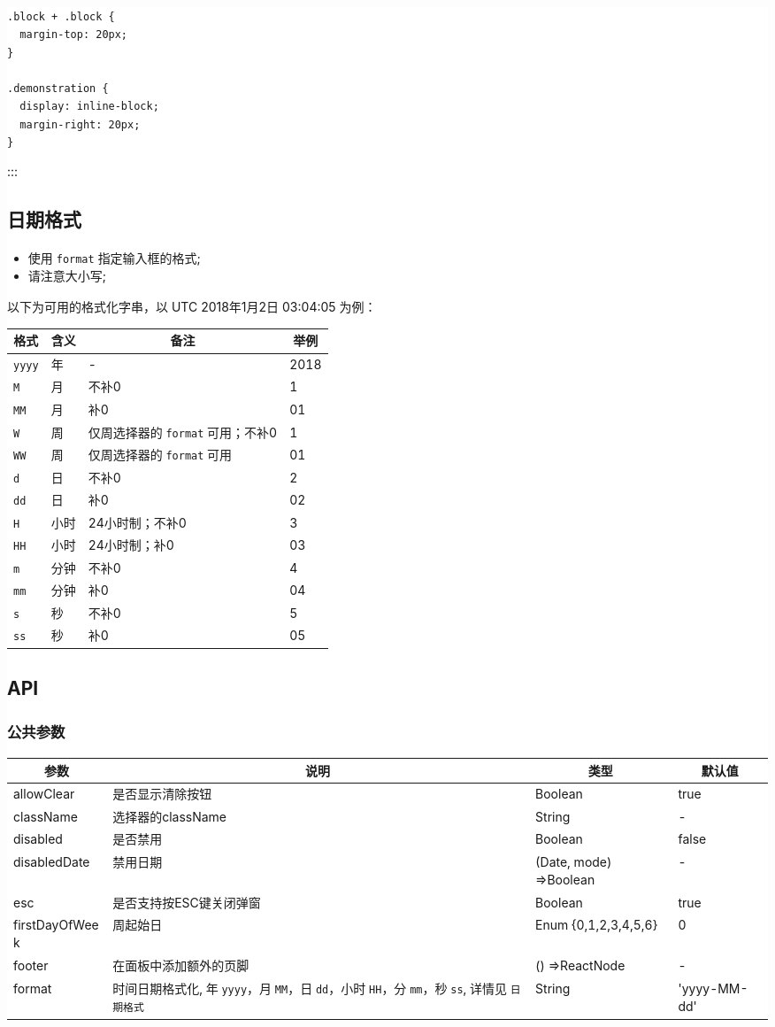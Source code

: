 ```less
.block + .block {
  margin-top: 20px;
}

.demonstration {
  display: inline-block;
  margin-right: 20px;
}
```

:::

##  日期格式

- 使用 `format` 指定输入框的格式;
- 请注意大小写;

以下为可用的格式化字串，以 UTC 2018年1月2日 03:04:05 为例：

| 格式      | 含义          | 备注      | 举例                           |
|---------- |-------------- |---------- |--------------------------------  |
| `yyyy` | 年 | - | 2018 |
| `M`  | 月 | 不补0 | 1 |
| `MM` | 月 | 补0 | 01 |
| `W`  | 周 | 仅周选择器的 `format` 可用；不补0 | 1 |
| `WW` | 周 | 仅周选择器的 `format` 可用 | 01 |
| `d`  | 日 | 不补0 | 2 |
| `dd` | 日 | 补0 | 02 |
| `H`  | 小时 | 24小时制；不补0 | 3 |
| `HH` | 小时 | 24小时制；补0 | 03 |
| `m`  | 分钟 | 不补0 | 4 |
| `mm` | 分钟 | 补0 | 04 |
| `s`  | 秒 | 不补0 | 5 |
| `ss` | 秒 | 补0 | 05 |

## API

### 公共参数

| 参数      | 说明          | 类型      |  默认值  |
|---------- |-------------- |---------- | -------- |
| allowClear | 是否显示清除按钮 | Boolean | true |
| className | 选择器的className | String | - |
| disabled | 是否禁用 | Boolean | false |
| disabledDate | 禁用日期 | (Date, mode) =>Boolean | - |
| esc | 是否支持按ESC键关闭弹窗 | Boolean | true |
| firstDayOfWeek | 周起始日 | Enum {0,1,2,3,4,5,6} | 0 |
| footer | 在面板中添加额外的页脚 | () =>ReactNode | - |
| format | 时间日期格式化,  年 `yyyy`，月 `MM`，日 `dd`，小时 `HH`，分 `mm`，秒 `ss`, 详情见 `日期格式` | String | 'yyyy-MM-dd' |